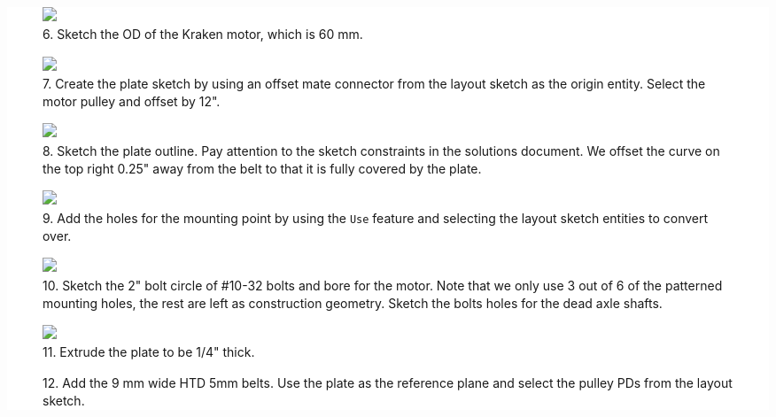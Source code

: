   <div class="mySlides fade">
    <figure>
      <img src="/img/learning-course/stage1e/dead-axle-rollers/s6.webp" style="width:100%">
      <figcaption>6. Sketch the OD of the Kraken motor, which is 60 mm.</figcaption>
    </figure>
  </div>

  <div class="mySlides fade">
    <figure>
      <img src="/img/learning-course/stage1e/dead-axle-rollers/s7.webp" style="width:100%">
      <figcaption>7. Create the plate sketch by using an offset mate connector from the layout sketch as the origin entity. Select the motor pulley and offset by 12".</figcaption>
    </figure>
  </div>

  <div class="mySlides fade">
    <figure>
      <img src="/img/learning-course/stage1e/dead-axle-rollers/s8.webp" style="width:100%">
      <figcaption>8. Sketch the plate outline. Pay attention to the sketch constraints in the solutions document. We offset the curve on the top right 0.25" away from the belt to that it is fully covered by the plate.</figcaption>
    </figure>
  </div>

  <div class="mySlides fade">
    <figure>
      <img src="/img/learning-course/stage1e/dead-axle-rollers/s9.webp" style="width:100%">
      <figcaption>9. Add the holes for the mounting point by using the <code>Use</code> feature and selecting the layout sketch entities to convert over.</figcaption>
    </figure>
  </div>

  <div class="mySlides fade">
    <figure>
      <img src="/img/learning-course/stage1e/dead-axle-rollers/s10.webp" style="width:100%">
      <figcaption>10. Sketch the 2" bolt circle of #10-32 bolts and bore for the motor. Note that we only use 3 out of 6 of the patterned mounting holes, the rest are left as construction geometry. Sketch the bolts holes for the dead axle shafts. </figcaption>
    </figure>
  </div>

  <div class="mySlides fade">
    <figure>
      <img src="/img/learning-course/stage1e/dead-axle-rollers/s11.webp" style="width:100%">
      <figcaption>11. Extrude the plate to be 1/4" thick. </figcaption>
    </figure>
  </div>

  <div class="mySlides fade">
    <figure>
      <video width="1920" controls>
        <source src="/img/learning-course/stage1e/dead-axle-rollers/s12.webm" type="video/webm">
        Your browser does not support the video tag.
      </video>
      <figcaption>12. Add the 9 mm wide HTD 5mm belts. Use the plate as the reference plane and select the pulley PDs from the layout sketch. </figcaption>
    </figure>
  </div>
